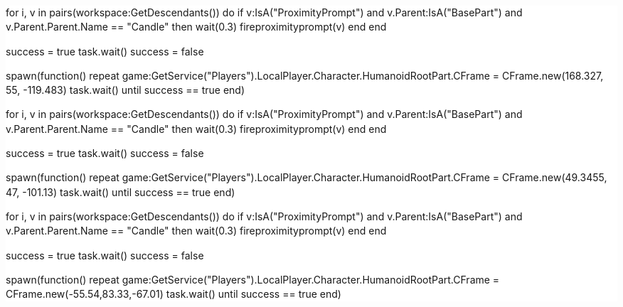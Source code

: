 for i, v in pairs(workspace:GetDescendants()) do
    if v:IsA("ProximityPrompt") and v.Parent:IsA("BasePart") and v.Parent.Parent.Name == "Candle" then
        wait(0.3)
        fireproximityprompt(v)
    end
end

success = true
task.wait()
success = false

spawn(function()
    repeat
        game:GetService("Players").LocalPlayer.Character.HumanoidRootPart.CFrame = CFrame.new(168.327, 55, -119.483)
        task.wait()
    until success == true
end)

for i, v in pairs(workspace:GetDescendants()) do
    if v:IsA("ProximityPrompt") and v.Parent:IsA("BasePart") and v.Parent.Parent.Name == "Candle" then
        wait(0.3)
        fireproximityprompt(v)
    end
end

success = true
task.wait()
success = false

spawn(function()
    repeat
        game:GetService("Players").LocalPlayer.Character.HumanoidRootPart.CFrame = CFrame.new(49.3455, 47, -101.13)
        task.wait()
    until success == true
end)

for i, v in pairs(workspace:GetDescendants()) do
    if v:IsA("ProximityPrompt") and v.Parent:IsA("BasePart") and v.Parent.Parent.Name == "Candle" then
        wait(0.3)
        fireproximityprompt(v)
    end
end

success = true
task.wait()
success = false

spawn(function()
    repeat
        game:GetService("Players").LocalPlayer.Character.HumanoidRootPart.CFrame = CFrame.new(-55.54,83.33,-67.01)
        task.wait()
    until success == true
end)
